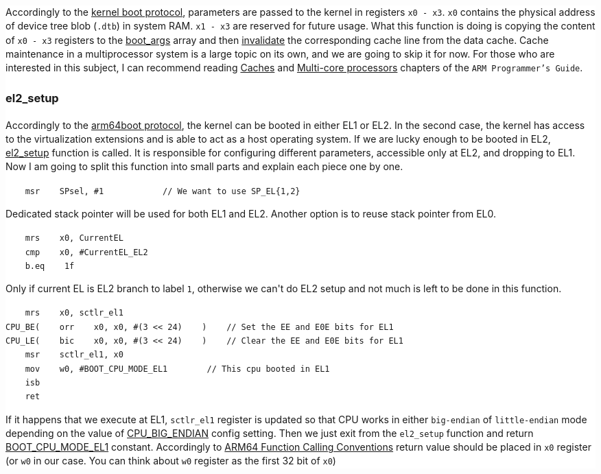 Accordingly to the [kernel boot protocol](https://github.com/torvalds/linux/blob/v4.14/Documentation/arm64/booting.txt#L150), parameters are passed to the kernel in registers `x0 - x3`. `x0` contains the physical address of device tree blob (`.dtb`) in system RAM. `x1 - x3` are reserved for future usage. What this function is doing is copying the content of `x0 - x3` registers to the [boot_args](https://github.com/torvalds/linux/blob/v4.14/arch/arm64/kernel/setup.c#L93) array and then [invalidate](https://developer.arm.com/docs/den0024/latest/caches/cache-maintenance) the corresponding cache line from the data cache. Cache maintenance in a multiprocessor system is a large topic on its own, and we are going to skip it for now. For those who are interested in this subject, I can recommend reading [Caches](https://developer.arm.com/docs/den0024/latest/caches) and [Multi-core processors](https://developer.arm.com/docs/den0024/latest/multi-core-processors) chapters of the `ARM Programmer’s Guide`.

### el2_setup

Accordingly to the [arm64boot protocol](https://github.com/torvalds/linux/blob/v4.14/Documentation/arm64/booting.txt#L159), the kernel can be booted in either EL1 or EL2. In the second case, the kernel has access to the virtualization extensions and is able to act as a host operating system. If we are lucky enough to be booted in EL2, [el2_setup](https://github.com/torvalds/linux/blob/v4.14/arch/arm64/kernel/head.S#L386) function is called. It is responsible for configuring different parameters, accessible only at EL2, and dropping to EL1. Now I am going to split this function into small parts and explain each piece one by one.

```
    msr    SPsel, #1            // We want to use SP_EL{1,2}
``` 

Dedicated stack pointer will be used for both EL1 and EL2. Another option is to reuse stack pointer from EL0.

```
    mrs    x0, CurrentEL
    cmp    x0, #CurrentEL_EL2
    b.eq    1f
```

Only if current EL is EL2 branch to label `1`, otherwise we can't do EL2 setup and not much is left to be done in this function.

```
    mrs    x0, sctlr_el1
CPU_BE(    orr    x0, x0, #(3 << 24)    )    // Set the EE and E0E bits for EL1
CPU_LE(    bic    x0, x0, #(3 << 24)    )    // Clear the EE and E0E bits for EL1
    msr    sctlr_el1, x0
    mov    w0, #BOOT_CPU_MODE_EL1        // This cpu booted in EL1
    isb
    ret
```

If it happens that we execute at EL1, `sctlr_el1` register is updated so that CPU works in either `big-endian` of `little-endian` mode depending on the value of [CPU_BIG_ENDIAN](https://github.com/torvalds/linux/blob/v4.14/arch/arm64/Kconfig#L612) config setting. Then we just exit from the `el2_setup` function and return [BOOT_CPU_MODE_EL1](https://github.com/torvalds/linux/blob/v4.14/arch/arm64/include/asm/virt.h#L55) constant. Accordingly to [ARM64 Function Calling Conventions](http://infocenter.arm.com/help/topic/com.arm.doc.ihi0055b/IHI0055B_aapcs64.pdf) return value should be placed in `x0` register (or `w0` in our case. You can think about `w0` register as the first 32 bit of `x0`)
